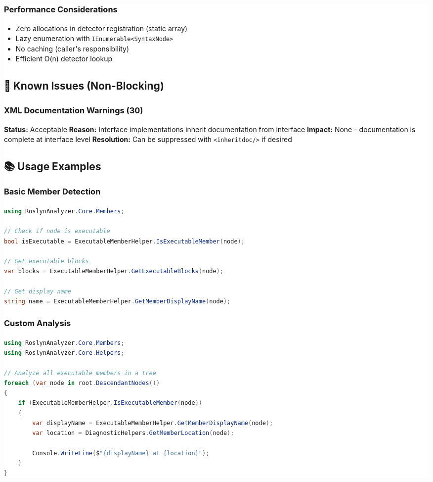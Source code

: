 ### Performance Considerations

- Zero allocations in detector registration (static array)
- Lazy enumeration with `IEnumerable<SyntaxNode>`
- No caching (caller's responsibility)
- Efficient O(n) detector lookup

## 🐛 Known Issues (Non-Blocking)

### XML Documentation Warnings (30)

**Status:** Acceptable
**Reason:** Interface implementations inherit documentation from interface
**Impact:** None - documentation is complete at interface level
**Resolution:** Can be suppressed with `<inheritdoc/>` if desired

## 📚 Usage Examples

### Basic Member Detection

```csharp
using RoslynAnalyzer.Core.Members;

// Check if node is executable
bool isExecutable = ExecutableMemberHelper.IsExecutableMember(node);

// Get executable blocks
var blocks = ExecutableMemberHelper.GetExecutableBlocks(node);

// Get display name
string name = ExecutableMemberHelper.GetMemberDisplayName(node);
```

### Custom Analysis

```csharp
using RoslynAnalyzer.Core.Members;
using RoslynAnalyzer.Core.Helpers;

// Analyze all executable members in a tree
foreach (var node in root.DescendantNodes())
{
    if (ExecutableMemberHelper.IsExecutableMember(node))
    {
        var displayName = ExecutableMemberHelper.GetMemberDisplayName(node);
        var location = DiagnosticHelpers.GetMemberLocation(node);

        Console.WriteLine($"{displayName} at {location}");
    }
}
```
